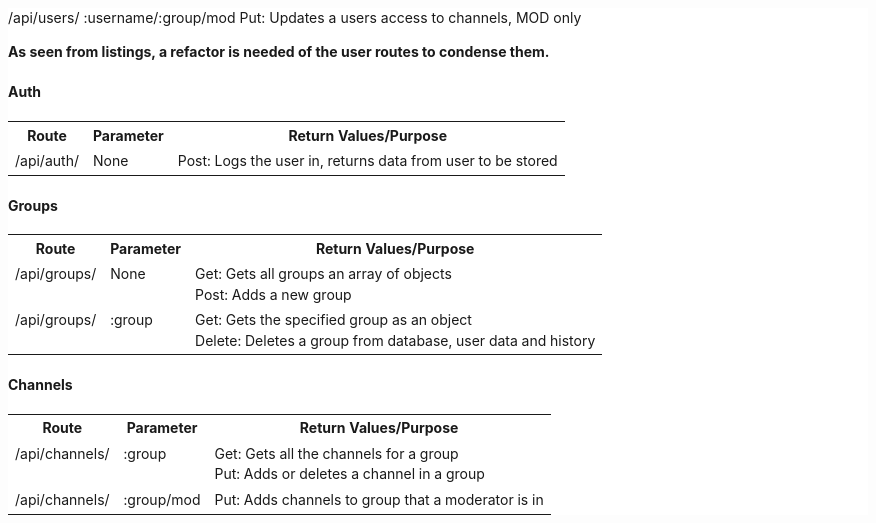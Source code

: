   <tr>
    <td>/api/users/</td>
    <td>:username/:group/mod</td>
    <td>Put: Updates a users access to channels, MOD only</td>
  </tr>
</table>

**As seen from listings, a refactor is needed of the user routes to condense them.**

#### Auth
<table>
	<th>Route</th>
	<th>Parameter</th>	
	<th>Return Values/Purpose</th>
  <tr>
    <td>/api/auth/</td>
    <td>None</td>
    <td>Post: Logs the user in, returns data from user to be stored</td>
  </tr>
</table>

#### Groups
<table>
	<th>Route</th>
	<th>Parameter</th>	
	<th>Return Values/Purpose</th>
  <tr>
    <td>/api/groups/</td>
    <td>None</td>
    <td>Get: Gets all groups an array of objects <br> Post: Adds a new group</td>
  </tr>
  <tr>
    <td>/api/groups/</td>
    <td>:group</td>
    <td>Get: Gets the specified group as an object <br> Delete: Deletes a group from database, user data and history</td>
  </tr>
</table>

#### Channels
<table>
	<th>Route</th>
	<th>Parameter</th>	
	<th>Return Values/Purpose</th>
  <tr>
    <td>/api/channels/</td>
    <td>:group</td>
    <td>Get: Gets all the channels for a group <br> Put: Adds or deletes a channel in a group</td>
  </tr>
  <tr>
    <td>/api/channels/</td>
    <td>:group/mod</td>
    <td>Put: Adds channels to group that a moderator is in </td>
  </tr>
</table>
